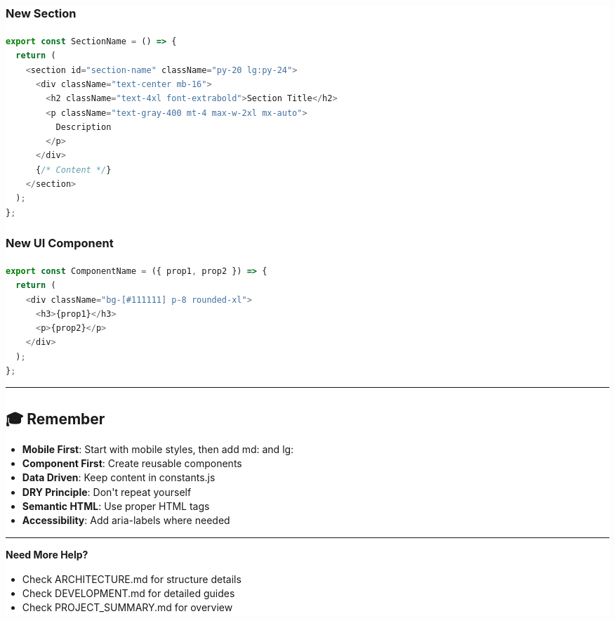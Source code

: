 ### New Section
```javascript
export const SectionName = () => {
  return (
    <section id="section-name" className="py-20 lg:py-24">
      <div className="text-center mb-16">
        <h2 className="text-4xl font-extrabold">Section Title</h2>
        <p className="text-gray-400 mt-4 max-w-2xl mx-auto">
          Description
        </p>
      </div>
      {/* Content */}
    </section>
  );
};
```

### New UI Component
```javascript
export const ComponentName = ({ prop1, prop2 }) => {
  return (
    <div className="bg-[#111111] p-8 rounded-xl">
      <h3>{prop1}</h3>
      <p>{prop2}</p>
    </div>
  );
};
```

---

## 🎓 Remember

- **Mobile First**: Start with mobile styles, then add md: and lg:
- **Component First**: Create reusable components
- **Data Driven**: Keep content in constants.js
- **DRY Principle**: Don't repeat yourself
- **Semantic HTML**: Use proper HTML tags
- **Accessibility**: Add aria-labels where needed

---

**Need More Help?**
- Check ARCHITECTURE.md for structure details
- Check DEVELOPMENT.md for detailed guides
- Check PROJECT_SUMMARY.md for overview
